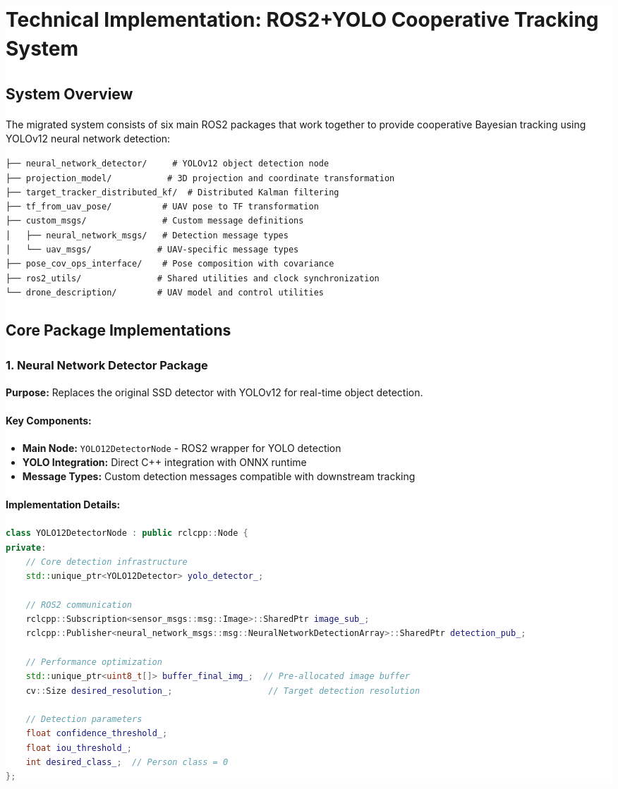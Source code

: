 # Technical Implementation: ROS2+YOLO Cooperative Tracking System

## System Overview

The migrated system consists of six main ROS2 packages that work together to provide cooperative Bayesian tracking using YOLOv12 neural network detection:

```
├── neural_network_detector/     # YOLOv12 object detection node
├── projection_model/           # 3D projection and coordinate transformation
├── target_tracker_distributed_kf/  # Distributed Kalman filtering
├── tf_from_uav_pose/          # UAV pose to TF transformation
├── custom_msgs/               # Custom message definitions
│   ├── neural_network_msgs/   # Detection message types
│   └── uav_msgs/             # UAV-specific message types
├── pose_cov_ops_interface/    # Pose composition with covariance
├── ros2_utils/               # Shared utilities and clock synchronization
└── drone_description/        # UAV model and control utilities
```

## Core Package Implementations

### 1. Neural Network Detector Package

**Purpose:** Replaces the original SSD detector with YOLOv12 for real-time object detection.

#### Key Components:
- **Main Node:** `YOLO12DetectorNode` - ROS2 wrapper for YOLO detection
- **YOLO Integration:** Direct C++ integration with ONNX runtime
- **Message Types:** Custom detection messages compatible with downstream tracking

#### Implementation Details:

```cpp
class YOLO12DetectorNode : public rclcpp::Node {
private:
    // Core detection infrastructure
    std::unique_ptr<YOLO12Detector> yolo_detector_;
    
    // ROS2 communication
    rclcpp::Subscription<sensor_msgs::msg::Image>::SharedPtr image_sub_;
    rclcpp::Publisher<neural_network_msgs::msg::NeuralNetworkDetectionArray>::SharedPtr detection_pub_;
    
    // Performance optimization
    std::unique_ptr<uint8_t[]> buffer_final_img_;  // Pre-allocated image buffer
    cv::Size desired_resolution_;                   // Target detection resolution
    
    // Detection parameters
    float confidence_threshold_;
    float iou_threshold_;
    int desired_class_;  // Person class = 0
};
```
